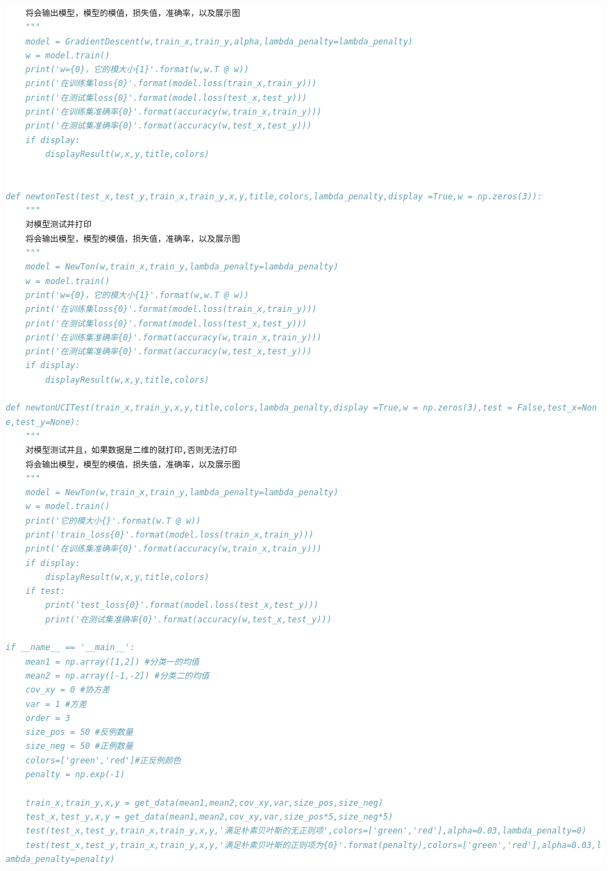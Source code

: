 ```python
    将会输出模型，模型的模值，损失值，准确率，以及展示图
    """
    model = GradientDescent(w,train_x,train_y,alpha,lambda_penalty=lambda_penalty)
    w = model.train()
    print('w={0}，它的模大小{1}'.format(w,w.T @ w))
    print('在训练集loss{0}'.format(model.loss(train_x,train_y)))
    print('在测试集loss{0}'.format(model.loss(test_x,test_y)))
    print('在训练集准确率{0}'.format(accuracy(w,train_x,train_y)))
    print('在测试集准确率{0}'.format(accuracy(w,test_x,test_y)))
    if display:
        displayResult(w,x,y,title,colors)
        

def newtonTest(test_x,test_y,train_x,train_y,x,y,title,colors,lambda_penalty,display =True,w = np.zeros(3)):
    """
    对模型测试并打印
    将会输出模型，模型的模值，损失值，准确率，以及展示图
    """
    model = NewTon(w,train_x,train_y,lambda_penalty=lambda_penalty)
    w = model.train()
    print('w={0}，它的模大小{1}'.format(w,w.T @ w))
    print('在训练集loss{0}'.format(model.loss(train_x,train_y)))
    print('在测试集loss{0}'.format(model.loss(test_x,test_y)))
    print('在训练集准确率{0}'.format(accuracy(w,train_x,train_y)))
    print('在测试集准确率{0}'.format(accuracy(w,test_x,test_y)))
    if display:
        displayResult(w,x,y,title,colors)

def newtonUCITest(train_x,train_y,x,y,title,colors,lambda_penalty,display =True,w = np.zeros(3),test = False,test_x=None,test_y=None):
    """
    对模型测试并且，如果数据是二维的就打印,否则无法打印
    将会输出模型，模型的模值，损失值，准确率，以及展示图
    """
    model = NewTon(w,train_x,train_y,lambda_penalty=lambda_penalty)
    w = model.train()
    print('它的模大小{}'.format(w.T @ w))
    print('train_loss{0}'.format(model.loss(train_x,train_y)))
    print('在训练集准确率{0}'.format(accuracy(w,train_x,train_y)))
    if display:
        displayResult(w,x,y,title,colors)
    if test:
        print('test_loss{0}'.format(model.loss(test_x,test_y)))
        print('在测试集准确率{0}'.format(accuracy(w,test_x,test_y)))

if __name__ == '__main__':
    mean1 = np.array([1,2]) #分类一的均值
    mean2 = np.array([-1,-2]) #分类二的均值
    cov_xy = 0 #协方差
    var = 1 #方差
    order = 3
    size_pos = 50 #反例数量
    size_neg = 50 #正例数量
    colors=['green','red']#正反例颜色
    penalty = np.exp(-1)

    train_x,train_y,x,y = get_data(mean1,mean2,cov_xy,var,size_pos,size_neg)
    test_x,test_y,x,y = get_data(mean1,mean2,cov_xy,var,size_pos*5,size_neg*5)
    test(test_x,test_y,train_x,train_y,x,y,'满足朴素贝叶斯的无正则项',colors=['green','red'],alpha=0.03,lambda_penalty=0)
    test(test_x,test_y,train_x,train_y,x,y,'满足朴素贝叶斯的正则项为{0}'.format(penalty),colors=['green','red'],alpha=0.03,lambda_penalty=penalty)
```